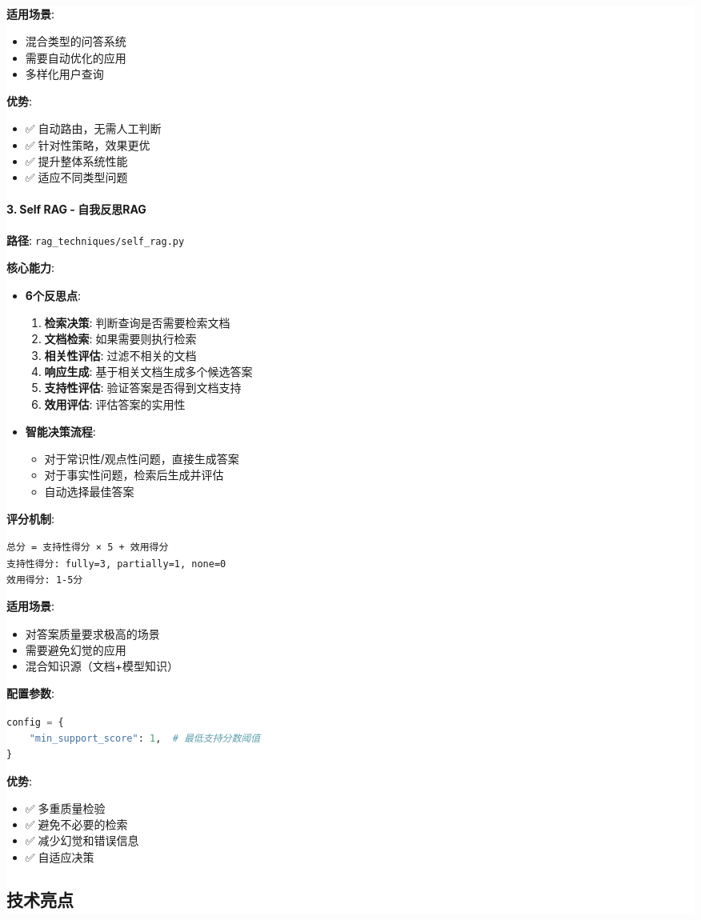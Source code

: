 **适用场景**:
- 混合类型的问答系统
- 需要自动优化的应用
- 多样化用户查询

**优势**:
- ✅ 自动路由，无需人工判断
- ✅ 针对性策略，效果更优
- ✅ 提升整体系统性能
- ✅ 适应不同类型问题


#### 3. Self RAG - 自我反思RAG
**路径**: `rag_techniques/self_rag.py`

**核心能力**:
- **6个反思点**:
  1. **检索决策**: 判断查询是否需要检索文档
  2. **文档检索**: 如果需要则执行检索
  3. **相关性评估**: 过滤不相关的文档
  4. **响应生成**: 基于相关文档生成多个候选答案
  5. **支持性评估**: 验证答案是否得到文档支持
  6. **效用评估**: 评估答案的实用性

- **智能决策流程**:
  - 对于常识性/观点性问题，直接生成答案
  - 对于事实性问题，检索后生成并评估
  - 自动选择最佳答案

**评分机制**:
```
总分 = 支持性得分 × 5 + 效用得分
支持性得分: fully=3, partially=1, none=0
效用得分: 1-5分
```

**适用场景**:
- 对答案质量要求极高的场景
- 需要避免幻觉的应用
- 混合知识源（文档+模型知识）

**配置参数**:
```python
config = {
    "min_support_score": 1,  # 最低支持分数阈值
}
```

**优势**:
- ✅ 多重质量检验
- ✅ 避免不必要的检索
- ✅ 减少幻觉和错误信息
- ✅ 自适应决策


## 技术亮点
